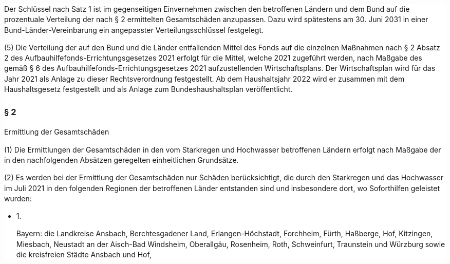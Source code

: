 Der Schlüssel nach Satz 1 ist im gegenseitigen Einvernehmen zwischen den
betroffenen Ländern und dem Bund auf die prozentuale Verteilung der nach
§ 2 ermittelten Gesamtschäden anzupassen. Dazu wird spätestens am 30.
Juni 2031 in einer Bund-Länder-Vereinbarung ein angepasster
Verteilungsschlüssel festgelegt.

</div>

<div class="jurAbsatz">

(5) Die Verteilung der auf den Bund und die Länder entfallenden Mittel
des Fonds auf die einzelnen Maßnahmen nach § 2 Absatz 2 des
Aufbauhilfefonds-Errichtungsgesetzes 2021 erfolgt für die Mittel, welche
2021 zugeführt werden, nach Maßgabe des gemäß § 6 des
Aufbauhilfefonds-Errichtungsgesetzes 2021 aufzustellenden
Wirtschaftsplans. Der Wirtschaftsplan wird für das Jahr 2021 als Anlage
zu dieser Rechtsverordnung festgestellt. Ab dem Haushaltsjahr 2022 wird
er zusammen mit dem Haushaltsgesetz festgestellt und als Anlage zum
Bundeshaushaltsplan veröffentlicht.

</div>

</div>

</div>

</div>

<span id="BJNR421400021BJNE000300000.html"></span>

### § 2  
Ermittlung der Gesamtschäden

<div>

<div class="jnhtml">

<div>

<div class="jurAbsatz">

(1) Die Ermittlungen der Gesamtschäden in den vom Starkregen und
Hochwasser betroffenen Ländern erfolgt nach Maßgabe der in den
nachfolgenden Absätzen geregelten einheitlichen Grundsätze.

</div>

<div class="jurAbsatz">

(2) Es werden bei der Ermittlung der Gesamtschäden nur Schäden
berücksichtigt, die durch den Starkregen und das Hochwasser im Juli
2021 in den folgenden Regionen der betroffenen Länder entstanden sind
und insbesondere dort, wo Soforthilfen geleistet wurden:

  - 1\.
    
    <div>
    
    Bayern: die Landkreise Ansbach, Berchtesgadener Land,
    Erlangen-Höchstadt, Forchheim, Fürth, Haßberge, Hof, Kitzingen,
    Miesbach, Neustadt an der Aisch-Bad Windsheim, Oberallgäu,
    Rosenheim, Roth, Schweinfurt, Traunstein und Würzburg sowie die
    kreisfreien Städte Ansbach und Hof,
    